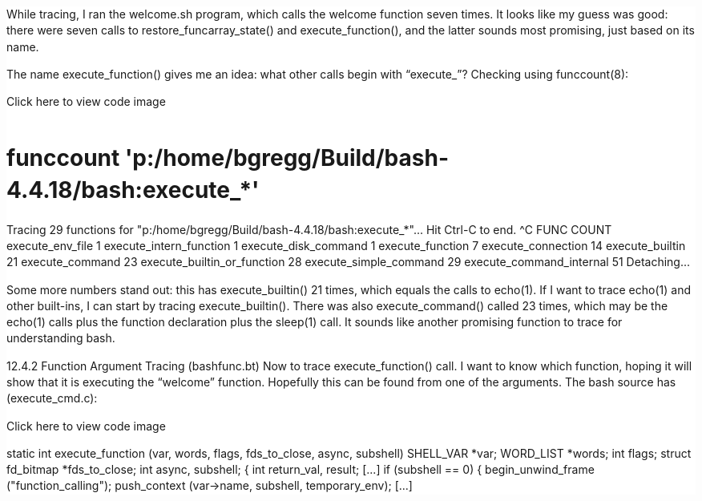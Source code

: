 While tracing, I ran the welcome.sh program, which calls the welcome function seven times. It looks like my guess was good: there were seven calls to restore_funcarray_state() and execute_function(), and the latter sounds most promising, just based on its name.

The name execute_function() gives me an idea: what other calls begin with “execute_”? Checking using funccount(8):

Click here to view code image


# funccount 'p:/home/bgregg/Build/bash-4.4.18/bash:execute_*'
Tracing 29 functions for "p:/home/bgregg/Build/bash-4.4.18/bash:execute_*"... Hit
Ctrl-C to end.
^C
FUNC                                    COUNT
execute_env_file                            1
execute_intern_function                     1
execute_disk_command                        1
execute_function                            7
execute_connection                         14
execute_builtin                            21
execute_command                            23
execute_builtin_or_function                28
execute_simple_command                     29
execute_command_internal                   51
Detaching...

Some more numbers stand out: this has execute_builtin() 21 times, which equals the calls to echo(1). If I want to trace echo(1) and other built-ins, I can start by tracing execute_builtin(). There was also execute_command() called 23 times, which may be the echo(1) calls plus the function declaration plus the sleep(1) call. It sounds like another promising function to trace for understanding bash.

12.4.2 Function Argument Tracing (bashfunc.bt)
Now to trace execute_function() call. I want to know which function, hoping it will show that it is executing the “welcome” function. Hopefully this can be found from one of the arguments. The bash source has (execute_cmd.c):

Click here to view code image


static int
execute_function (var, words, flags, fds_to_close, async, subshell)
     SHELL_VAR *var;
     WORD_LIST *words;
     int flags;
     struct fd_bitmap *fds_to_close;
     int async, subshell;
{
  int return_val, result;
[...]
  if (subshell == 0)
    {
      begin_unwind_frame ("function_calling");
      push_context (var->name, subshell, temporary_env);
[...]
